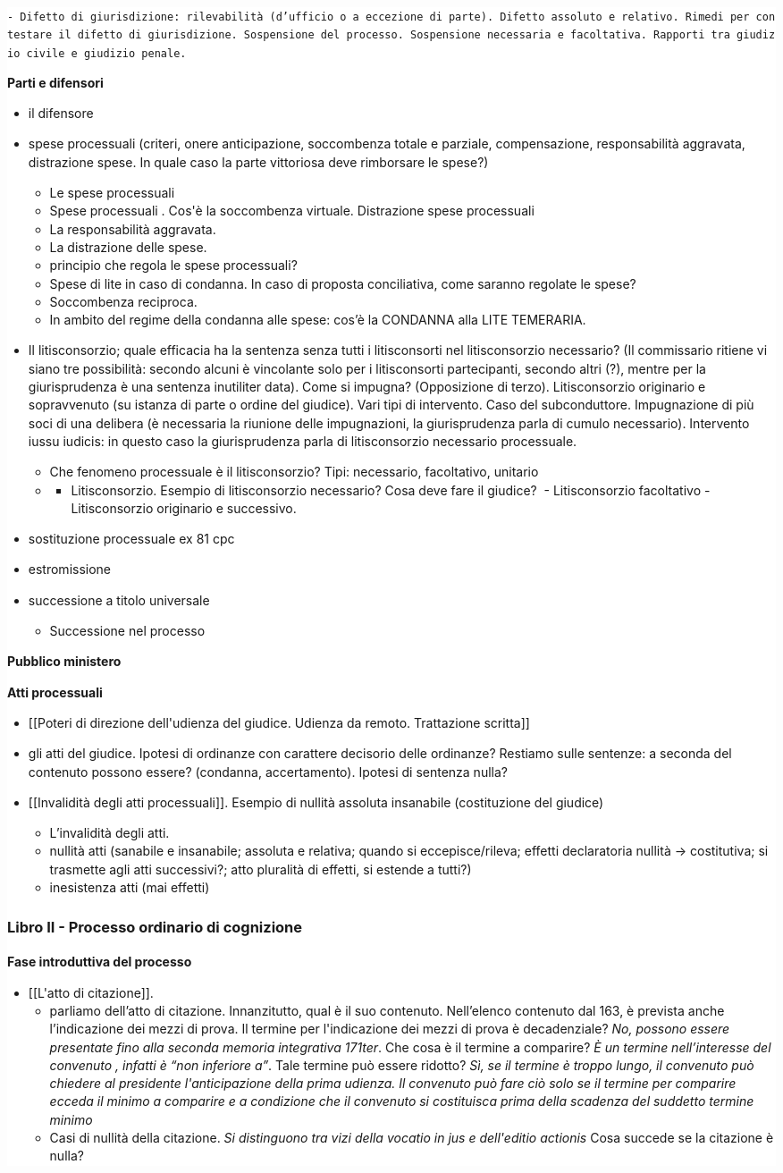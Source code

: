 	- Difetto di giurisdizione: rilevabilità (d’ufficio o a eccezione di parte). Difetto assoluto e relativo. Rimedi per contestare il difetto di giurisdizione. Sospensione del processo. Sospensione necessaria e facoltativa. Rapporti tra giudizio civile e giudizio penale.

**Parti e difensori**
- il difensore 
- spese processuali (criteri, onere anticipazione, soccombenza totale e parziale, compensazione, responsabilità aggravata, distrazione spese. In quale caso la parte vittoriosa deve rimborsare le spese?)
	- Le spese processuali
	- Spese processuali . Cos'è la soccombenza virtuale. Distrazione spese processuali
	- La responsabilità aggravata.
	- La distrazione delle spese.
	- principio che regola le spese processuali?
	- Spese di lite in caso di condanna. In caso di proposta conciliativa, come saranno regolate le spese?
	- Soccombenza reciproca. 
	- In ambito del regime della condanna alle spese: cos’è la CONDANNA alla LITE TEMERARIA. 
- Il litisconsorzio; quale efficacia ha la sentenza senza tutti i litisconsorti nel litisconsorzio necessario? (Il commissario ritiene vi siano tre possibilità: secondo alcuni è vincolante solo per i litisconsorti partecipanti, secondo altri (?), mentre per la giurisprudenza è una sentenza inutiliter data). Come si impugna? (Opposizione di terzo). Litisconsorzio originario e sopravvenuto (su istanza di parte o ordine del giudice). Vari tipi di intervento. Caso del subconduttore. Impugnazione di più soci di una delibera (è necessaria la riunione delle impugnazioni, la giurisprudenza parla di cumulo necessario). Intervento iussu iudicis: in questo caso la giurisprudenza parla di litisconsorzio necessario processuale.  
	- Che fenomeno processuale è il litisconsorzio? Tipi: necessario, facoltativo, unitario
	- - Litisconsorzio. Esempio di litisconsorzio necessario? Cosa deve fare il giudice?  - Litisconsorzio facoltativo - Litisconsorzio originario e successivo.


- sostituzione processuale ex 81 cpc
- estromissione

- successione a titolo universale
	- Successione nel processo

**Pubblico ministero**

**Atti processuali**
- [[Poteri di direzione dell'udienza del giudice. Udienza da remoto. Trattazione scritta]] 

- gli atti del giudice. Ipotesi di ordinanze con carattere decisorio delle ordinanze? Restiamo sulle sentenze: a seconda del contenuto possono essere? (condanna, accertamento). Ipotesi di sentenza nulla?
- [[Invalidità degli atti processuali]]. Esempio di nullità assoluta insanabile (costituzione del giudice)
	- L’invalidità degli atti.
	- nullità atti (sanabile e insanabile; assoluta e relativa; quando si eccepisce/rileva; effetti declaratoria nullità -> costitutiva; si trasmette agli atti successivi?; atto pluralità di effetti, si estende a tutti?) 
	- ⁠inesistenza atti (mai effetti)


### Libro II - Processo ordinario di cognizione
**Fase introduttiva del processo**
- [[L'atto di citazione]].
	- parliamo dell’atto di citazione. Innanzitutto, qual è il suo contenuto. Nell’elenco contenuto dal 163, è prevista anche l’indicazione dei mezzi di prova. Il termine per l'indicazione dei mezzi di prova è decadenziale? *No, possono essere presentate fino alla seconda memoria integrativa 171ter*. Che cosa è il termine a comparire? *È un termine nell’interesse del convenuto , infatti è “non inferiore a”*. Tale termine può essere ridotto? *Sì, se il termine è troppo lungo, il convenuto può chiedere al presidente l'anticipazione della prima udienza.* *Il convenuto può fare ciò solo se il termine per comparire ecceda il minimo a comparire e a condizione che il convenuto si costituisca prima della scadenza del suddetto termine minimo*
	- Casi di nullità della citazione. *Si distinguono tra vizi della vocatio in jus e dell'editio actionis* Cosa succede se la citazione è nulla? 